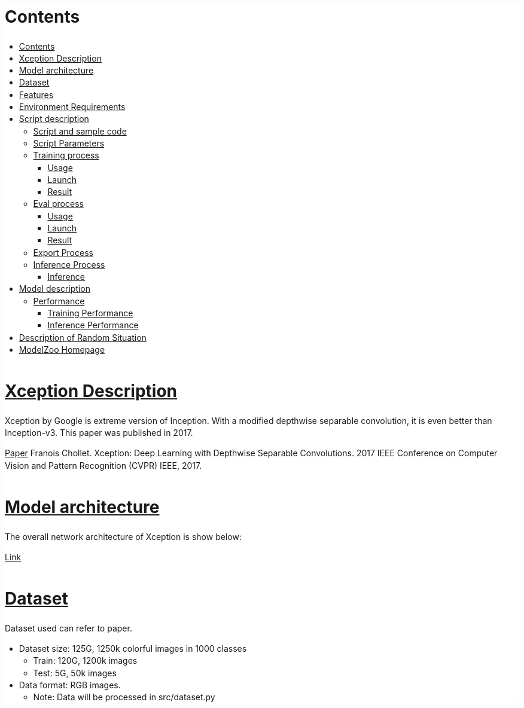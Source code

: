 # Contents

- [Contents](#contents)
- [Xception Description](#xception-description)
- [Model architecture](#model-architecture)
- [Dataset](#dataset)
- [Features](#features)
- [Environment Requirements](#environment-requirements)
- [Script description](#script-description)
    - [Script and sample code](#script-and-sample-code)
    - [Script Parameters](#script-parameters)
    - [Training process](#training-process)
        - [Usage](#usage)
        - [Launch](#launch)
        - [Result](#result)
    - [Eval process](#eval-process)
        - [Usage](#usage-1)
        - [Launch](#launch-1)
        - [Result](#result-1)
    - [Export Process](#Export-process)
    - [Inference Process](#Inference-process)
        - [Inference](#Inference)
- [Model description](#model-description)
    - [Performance](#performance)
        - [Training Performance](#training-performance)
        - [Inference Performance](#inference-performance)
- [Description of Random Situation](#description-of-random-situation)
- [ModelZoo Homepage](#modelzoo-homepage)

# [Xception Description](#contents)

Xception by Google is extreme version of Inception. With a modified depthwise separable convolution, it is even better than Inception-v3. This paper was published in 2017.

[Paper](https://arxiv.org/pdf/1610.02357v3.pdf) Franois Chollet. Xception: Deep Learning with Depthwise Separable Convolutions. 2017 IEEE Conference on Computer Vision and Pattern Recognition (CVPR) IEEE, 2017.

# [Model architecture](#contents)

The overall network architecture of Xception is show below:

[Link](https://arxiv.org/pdf/1610.02357v3.pdf)

# [Dataset](#contents)

Dataset used can refer to paper.

- Dataset size: 125G, 1250k colorful images in 1000 classes
    - Train: 120G, 1200k images
    - Test: 5G, 50k images
- Data format: RGB images.
    - Note: Data will be processed in src/dataset.py

